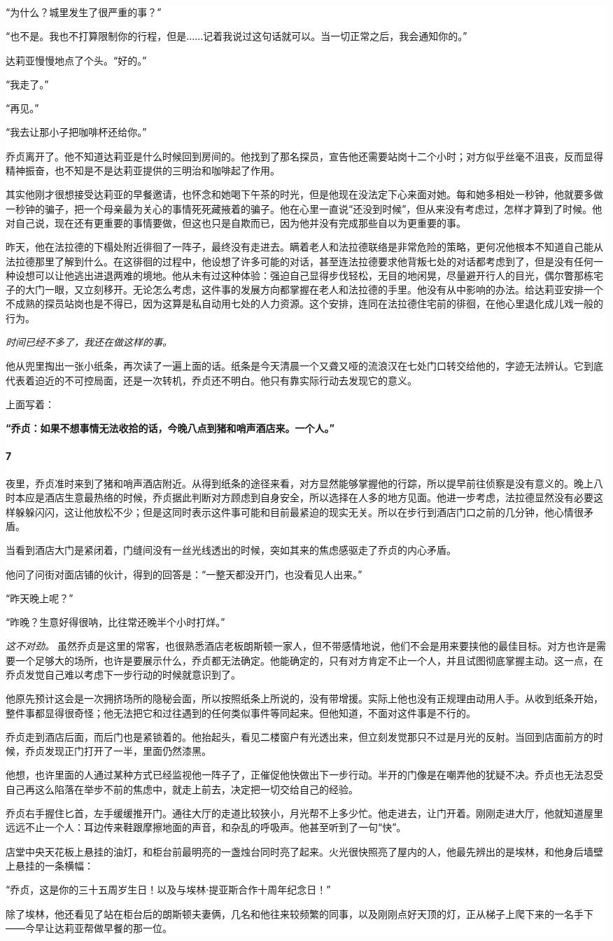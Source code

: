   “为什么？城里发生了很严重的事？”

  “也不是。我也不打算限制你的行程，但是……记着我说过这句话就可以。当一切正常之后，我会通知你的。”

  达莉亚慢慢地点了个头。“好的。”

  “我走了。”

  “再见。”

  “我去让那小子把咖啡杯还给你。”

  乔贞离开了。他不知道达莉亚是什么时候回到房间的。他找到了那名探员，宣告他还需要站岗十二个小时；对方似乎丝毫不沮丧，反而显得精神振奋，也不知是不是达莉亚提供的三明治和咖啡起了作用。

  其实他刚才很想接受达莉亚的早餐邀请，也怀念和她喝下午茶的时光，但是他现在没法定下心来面对她。每和她多相处一秒钟，他就要多做一秒钟的骗子，把一个母亲最为关心的事情死死藏掖着的骗子。他在心里一直说“还没到时候”，但从来没有考虑过，怎样才算到了时候。他对自己说，现在还有更重要的事情要做，但这也只是自欺而已，因为他并没有完成那些自以为更重要的事。

  昨天，他在法拉德的下榻处附近徘徊了一阵子，最终没有走进去。瞒着老人和法拉德联络是非常危险的策略，更何况他根本不知道自己能从法拉德那里了解到什么。在这徘徊的过程中，他设想了许多可能的对话，甚至连法拉德要求他背叛七处的对话都考虑到了，但是没有任何一种设想可以让他逃出进退两难的境地。他从未有过这种体验：强迫自己显得步伐轻松，无目的地闲晃，尽量避开行人的目光，偶尔瞥那栋宅子的大门一眼，又立刻移开。无论怎么考虑，这件事的发展方向都掌握在老人和法拉德的手里。他没有从中影响的办法。给达莉亚安排一个不成熟的探员站岗也是不得已，因为这算是私自动用七处的人力资源。这个安排，连同在法拉德住宅前的徘徊，在他心里退化成儿戏一般的行为。

  *时间已经不多了，我还在做这样的事。*

  他从兜里掏出一张小纸条，再次读了一遍上面的话。纸条是今天清晨一个又聋又哑的流浪汉在七处门口转交给他的，字迹无法辨认。它到底代表着迫近的不可控局面，还是一次转机，乔贞还不明白。他只有靠实际行动去发现它的意义。

  上面写着：

  **“乔贞：如果不想事情无法收拾的话，今晚八点到猪和哨声酒店来。一个人。”** 
  
####   7


  夜里，乔贞准时来到了猪和哨声酒店附近。从得到纸条的途径来看，对方显然能够掌握他的行踪，所以提早前往侦察是没有意义的。晚上八时本应是酒店生意最热络的时候，乔贞据此判断对方顾虑到自身安全，所以选择在人多的地方见面。他进一步考虑，法拉德显然没有必要这样躲躲闪闪，这让他放松不少；但是这同时表示这件事可能和目前最紧迫的现实无关。所以在步行到酒店门口之前的几分钟，他心情很矛盾。

  当看到酒店大门是紧闭着，门缝间没有一丝光线透出的时候，突如其来的焦虑感驱走了乔贞的内心矛盾。

  他问了问街对面店铺的伙计，得到的回答是：“一整天都没开门，也没看见人出来。”

  “昨天晚上呢？”

  “昨晚？生意好得很呐，比往常还晚半个小时打烊。”

  *这不对劲。* 虽然乔贞是这里的常客，也很熟悉酒店老板朗斯顿一家人，但不带感情地说，他们不会是用来要挟他的最佳目标。对方也许是需要一个足够大的场所，也许是要展示什么，乔贞都无法确定。他能确定的，只有对方肯定不止一个人，并且试图彻底掌握主动。这一点，在乔贞发觉自己难以考虑下一步行动的时候就意识到了。

  他原先预计这会是一次拥挤场所的隐秘会面，所以按照纸条上所说的，没有带增援。实际上他也没有正规理由动用人手。从收到纸条开始，整件事都显得很奇怪；他无法把它和过往遇到的任何类似事件等同起来。但他知道，不面对这件事是不行的。

  乔贞走到酒店后面，而后门也是紧锁着的。他抬起头，看见二楼窗户有光透出来，但立刻发觉那只不过是月光的反射。当回到店面前方的时候，乔贞发现正门打开了一半，里面仍然漆黑。

  他想，也许里面的人通过某种方式已经监视他一阵子了，正催促他快做出下一步行动。半开的门像是在嘲弄他的犹疑不决。乔贞也无法忍受自己再这么陷落在举步不前的焦虑中，就走上前去，决定把一切交给自己的经验。

  乔贞右手握住匕首，左手缓缓推开门。通往大厅的走道比较狭小，月光帮不上多少忙。他走进去，让门开着。刚刚走进大厅，他就知道屋里远远不止一个人：耳边传来鞋跟摩擦地面的声音，和杂乱的呼吸声。他甚至听到了一句“快”。

  店堂中央天花板上悬挂的油灯，和柜台前最明亮的一盏烛台同时亮了起来。火光很快照亮了屋内的人，他最先辨出的是埃林，和他身后墙壁上悬挂的一条横幅：

  “乔贞，这是你的三十五周岁生日！以及与埃林·提亚斯合作十周年纪念日！”

  除了埃林，他还看见了站在柜台后的朗斯顿夫妻俩，几名和他往来较频繁的同事，以及刚刚点好天顶的灯，正从梯子上爬下来的一名手下——今早让达莉亚帮做早餐的那一位。

